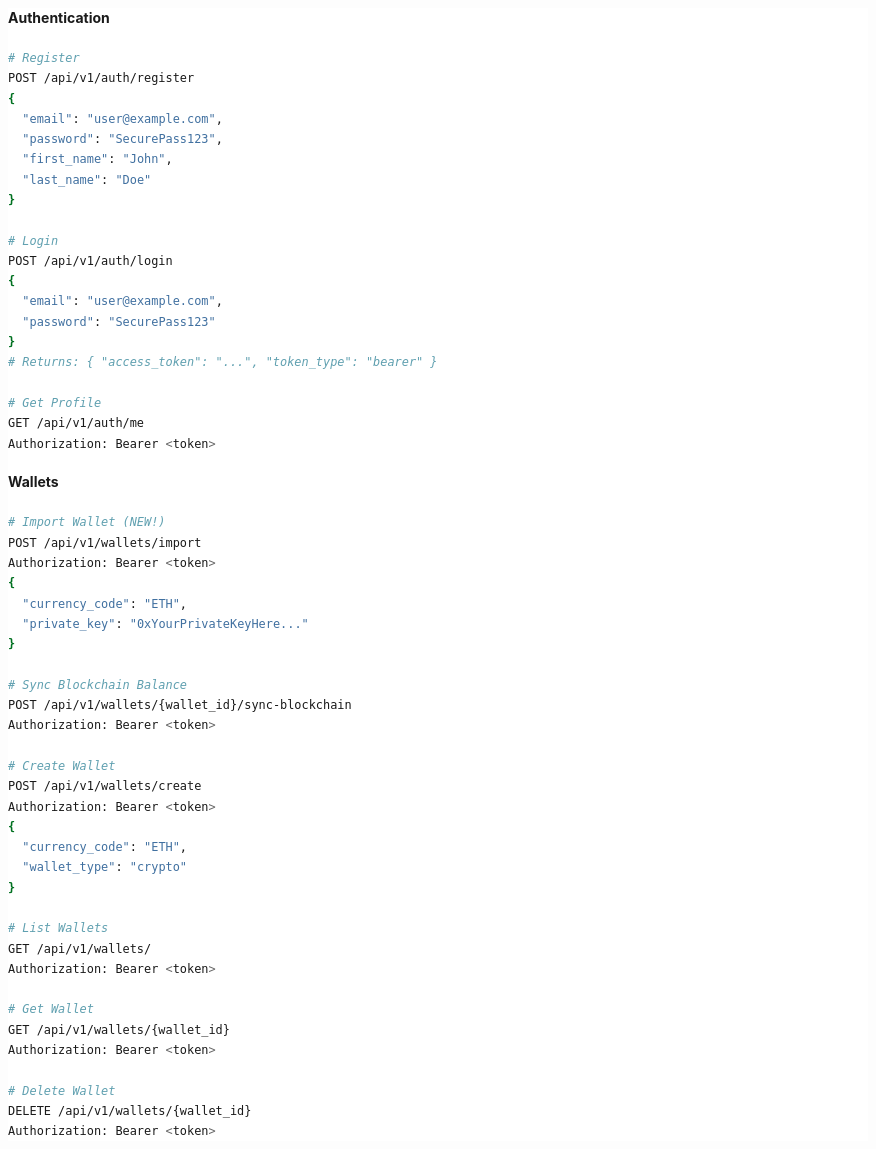 #### Authentication
```bash
# Register
POST /api/v1/auth/register
{
  "email": "user@example.com",
  "password": "SecurePass123",
  "first_name": "John",
  "last_name": "Doe"
}

# Login
POST /api/v1/auth/login
{
  "email": "user@example.com",
  "password": "SecurePass123"
}
# Returns: { "access_token": "...", "token_type": "bearer" }

# Get Profile
GET /api/v1/auth/me
Authorization: Bearer <token>
```

#### Wallets
```bash
# Import Wallet (NEW!)
POST /api/v1/wallets/import
Authorization: Bearer <token>
{
  "currency_code": "ETH",
  "private_key": "0xYourPrivateKeyHere..."
}

# Sync Blockchain Balance
POST /api/v1/wallets/{wallet_id}/sync-blockchain
Authorization: Bearer <token>

# Create Wallet
POST /api/v1/wallets/create
Authorization: Bearer <token>
{
  "currency_code": "ETH",
  "wallet_type": "crypto"
}

# List Wallets
GET /api/v1/wallets/
Authorization: Bearer <token>

# Get Wallet
GET /api/v1/wallets/{wallet_id}
Authorization: Bearer <token>

# Delete Wallet
DELETE /api/v1/wallets/{wallet_id}
Authorization: Bearer <token>
```

